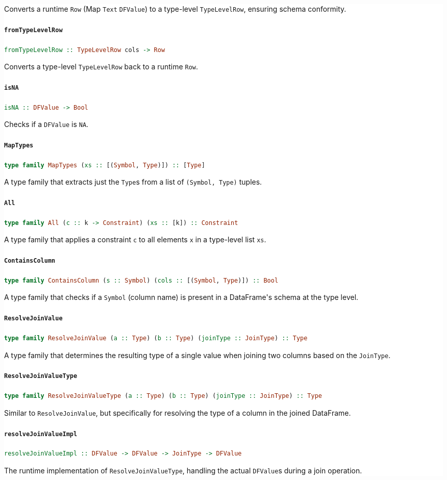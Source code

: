 Converts a runtime `Row` (Map `Text` `DFValue`) to a type-level `TypeLevelRow`, ensuring schema conformity.

#### `fromTypeLevelRow`

```haskell
fromTypeLevelRow :: TypeLevelRow cols -> Row
```

Converts a type-level `TypeLevelRow` back to a runtime `Row`.

#### `isNA`

```haskell
isNA :: DFValue -> Bool
```

Checks if a `DFValue` is `NA`.

#### `MapTypes`

```haskell
type family MapTypes (xs :: [(Symbol, Type)]) :: [Type]
```

A type family that extracts just the `Type`s from a list of `(Symbol, Type)` tuples.

#### `All`

```haskell
type family All (c :: k -> Constraint) (xs :: [k]) :: Constraint
```

A type family that applies a constraint `c` to all elements `x` in a type-level list `xs`.

#### `ContainsColumn`

```haskell
type family ContainsColumn (s :: Symbol) (cols :: [(Symbol, Type)]) :: Bool
```

A type family that checks if a `Symbol` (column name) is present in a DataFrame's schema at the type level.

#### `ResolveJoinValue`

```haskell
type family ResolveJoinValue (a :: Type) (b :: Type) (joinType :: JoinType) :: Type
```

A type family that determines the resulting type of a single value when joining two columns based on the `JoinType`.

#### `ResolveJoinValueType`

```haskell
type family ResolveJoinValueType (a :: Type) (b :: Type) (joinType :: JoinType) :: Type
```

Similar to `ResolveJoinValue`, but specifically for resolving the type of a column in the joined DataFrame.

#### `resolveJoinValueImpl`

```haskell
resolveJoinValueImpl :: DFValue -> DFValue -> JoinType -> DFValue
```

The runtime implementation of `ResolveJoinValueType`, handling the actual `DFValue`s during a join operation.